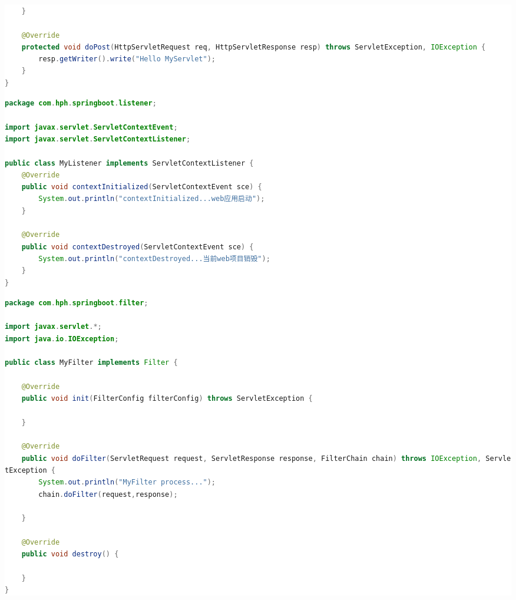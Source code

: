 ```java
    }

    @Override
    protected void doPost(HttpServletRequest req, HttpServletResponse resp) throws ServletException, IOException {
        resp.getWriter().write("Hello MyServlet");
    }
}
```

```java
package com.hph.springboot.listener;

import javax.servlet.ServletContextEvent;
import javax.servlet.ServletContextListener;

public class MyListener implements ServletContextListener {
    @Override
    public void contextInitialized(ServletContextEvent sce) {
        System.out.println("contextInitialized...web应用启动");
    }

    @Override
    public void contextDestroyed(ServletContextEvent sce) {
        System.out.println("contextDestroyed...当前web项目销毁");
    }
}
```

```java
package com.hph.springboot.filter;

import javax.servlet.*;
import java.io.IOException;

public class MyFilter implements Filter {

    @Override
    public void init(FilterConfig filterConfig) throws ServletException {

    }

    @Override
    public void doFilter(ServletRequest request, ServletResponse response, FilterChain chain) throws IOException, ServletException {
        System.out.println("MyFilter process...");
        chain.doFilter(request,response);

    }

    @Override
    public void destroy() {

    }
}

```
